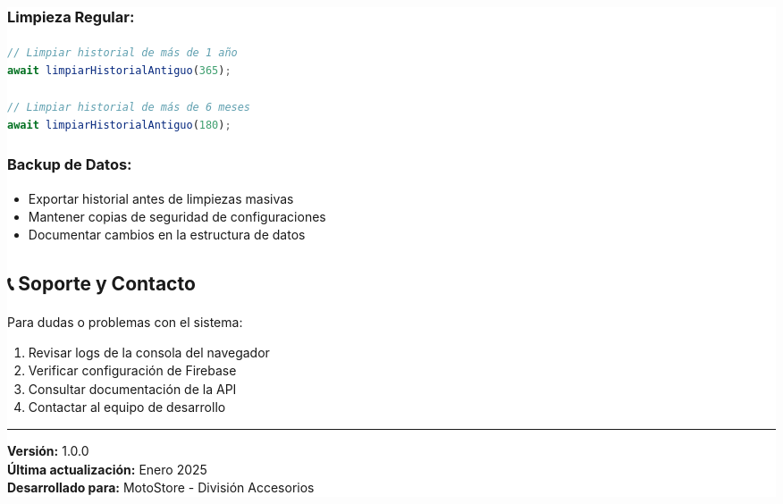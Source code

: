### **Limpieza Regular:**
```javascript
// Limpiar historial de más de 1 año
await limpiarHistorialAntiguo(365);

// Limpiar historial de más de 6 meses
await limpiarHistorialAntiguo(180);
```

### **Backup de Datos:**
- Exportar historial antes de limpiezas masivas
- Mantener copias de seguridad de configuraciones
- Documentar cambios en la estructura de datos

## 📞 **Soporte y Contacto**

Para dudas o problemas con el sistema:
1. Revisar logs de la consola del navegador
2. Verificar configuración de Firebase
3. Consultar documentación de la API
4. Contactar al equipo de desarrollo

---

**Versión:** 1.0.0  
**Última actualización:** Enero 2025  
**Desarrollado para:** MotoStore - División Accesorios
